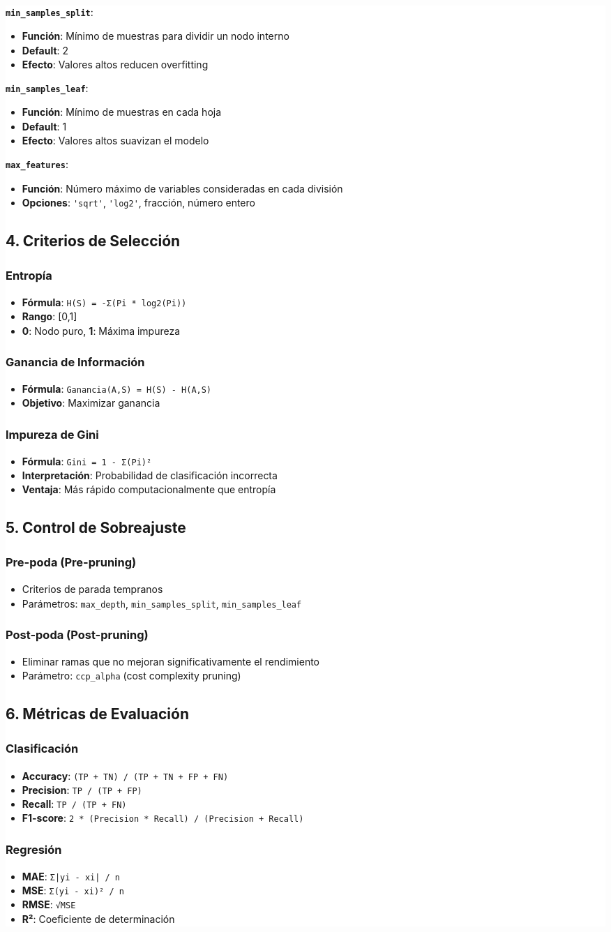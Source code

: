 **`min_samples_split`**:
- **Función**: Mínimo de muestras para dividir un nodo interno
- **Default**: 2
- **Efecto**: Valores altos reducen overfitting

**`min_samples_leaf`**:
- **Función**: Mínimo de muestras en cada hoja
- **Default**: 1
- **Efecto**: Valores altos suavizan el modelo

**`max_features`**:
- **Función**: Número máximo de variables consideradas en cada división
- **Opciones**: `'sqrt'`, `'log2'`, fracción, número entero

## 4. Criterios de Selección

### Entropía
- **Fórmula**: `H(S) = -Σ(Pi * log2(Pi))`
- **Rango**: [0,1]
- **0**: Nodo puro, **1**: Máxima impureza

### Ganancia de Información
- **Fórmula**: `Ganancia(A,S) = H(S) - H(A,S)`
- **Objetivo**: Maximizar ganancia

### Impureza de Gini
- **Fórmula**: `Gini = 1 - Σ(Pi)²`
- **Interpretación**: Probabilidad de clasificación incorrecta
- **Ventaja**: Más rápido computacionalmente que entropía

## 5. Control de Sobreajuste

### Pre-poda (Pre-pruning)
- Criterios de parada tempranos
- Parámetros: `max_depth`, `min_samples_split`, `min_samples_leaf`

### Post-poda (Post-pruning)
- Eliminar ramas que no mejoran significativamente el rendimiento
- Parámetro: `ccp_alpha` (cost complexity pruning)

## 6. Métricas de Evaluación

### Clasificación
- **Accuracy**: `(TP + TN) / (TP + TN + FP + FN)`
- **Precision**: `TP / (TP + FP)`
- **Recall**: `TP / (TP + FN)`
- **F1-score**: `2 * (Precision * Recall) / (Precision + Recall)`

### Regresión
- **MAE**: `Σ|yi - xi| / n`
- **MSE**: `Σ(yi - xi)² / n`
- **RMSE**: `√MSE`
- **R²**: Coeficiente de determinación
